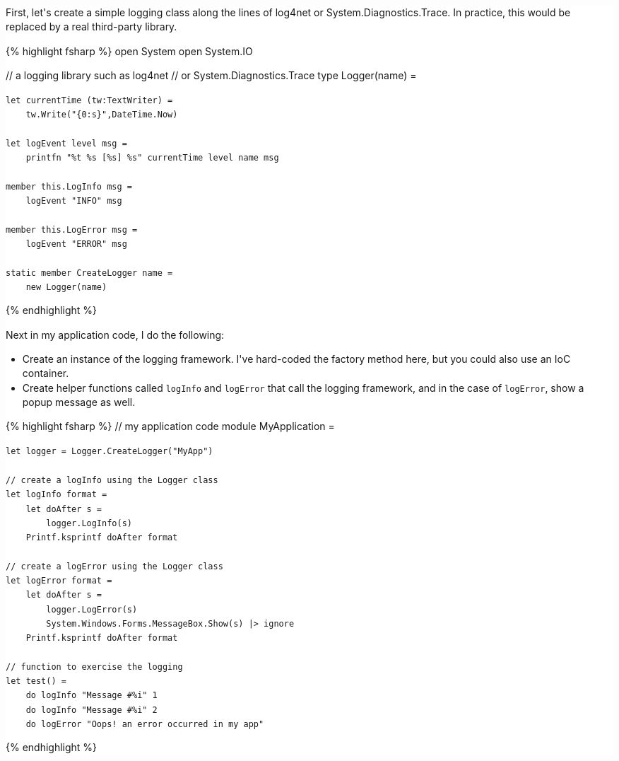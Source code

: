First, let's create a simple logging class along the lines of log4net or System.Diagnostics.Trace.
In practice, this would be replaced by a real third-party library.

{% highlight fsharp %}
open System
open System.IO

// a logging library such as log4net 
// or System.Diagnostics.Trace
type Logger(name) = 
    
    let currentTime (tw:TextWriter) = 
        tw.Write("{0:s}",DateTime.Now)

    let logEvent level msg = 
        printfn "%t %s [%s] %s" currentTime level name msg

    member this.LogInfo msg = 
        logEvent "INFO" msg

    member this.LogError msg = 
        logEvent "ERROR" msg

    static member CreateLogger name = 
        new Logger(name)
{% endhighlight  %}

Next in my application code, I do the following:

* Create an instance of the logging framework. I've hard-coded the factory method here, but you could also use an IoC container.
* Create helper functions called `logInfo` and `logError` that call the logging framework, and in the case of `logError`, show a popup message as well.

{% highlight fsharp %}
// my application code
module MyApplication = 

    let logger = Logger.CreateLogger("MyApp")

    // create a logInfo using the Logger class
    let logInfo format = 
        let doAfter s = 
            logger.LogInfo(s)
        Printf.ksprintf doAfter format 

    // create a logError using the Logger class
    let logError format = 
        let doAfter s = 
            logger.LogError(s)
            System.Windows.Forms.MessageBox.Show(s) |> ignore
        Printf.ksprintf doAfter format 
    
    // function to exercise the logging
    let test() = 
        do logInfo "Message #%i" 1
        do logInfo "Message #%i" 2
        do logError "Oops! an error occurred in my app"
{% endhighlight  %}
